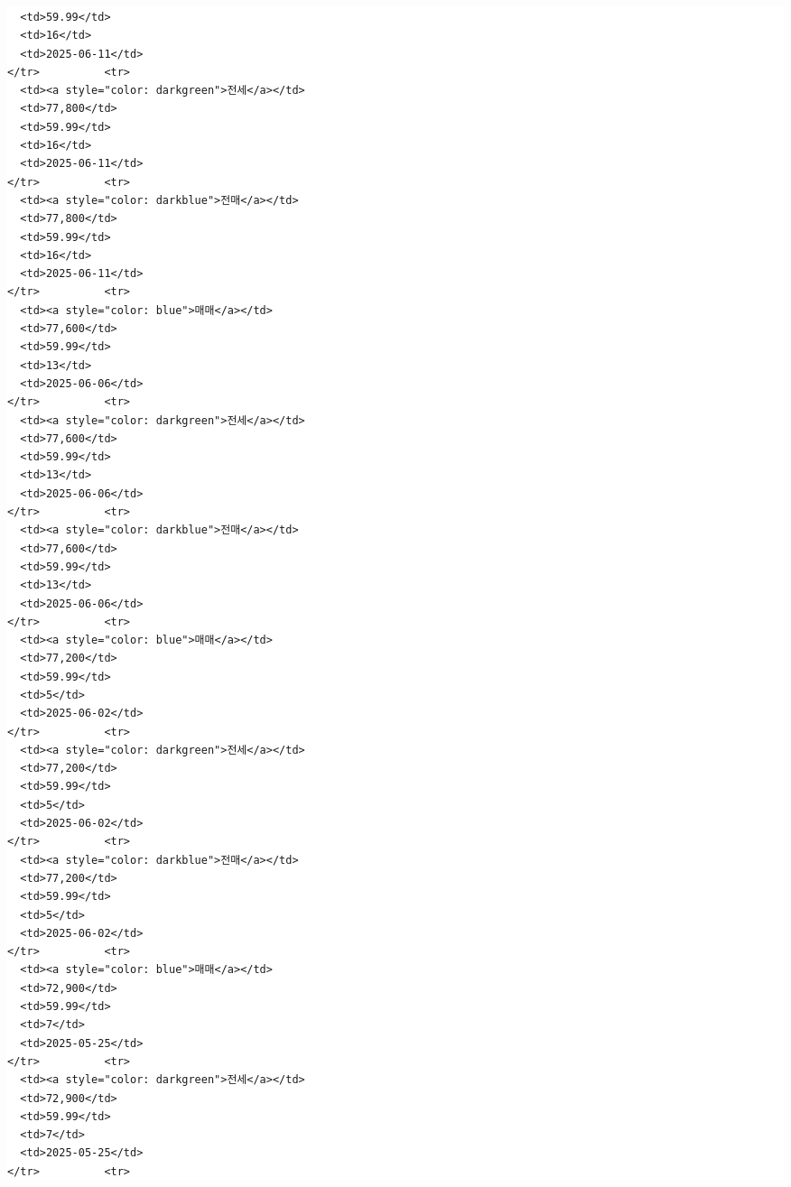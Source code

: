       <td>59.99</td>
      <td>16</td>
      <td>2025-06-11</td>
    </tr>          <tr>
      <td><a style="color: darkgreen">전세</a></td>
      <td>77,800</td>
      <td>59.99</td>
      <td>16</td>
      <td>2025-06-11</td>
    </tr>          <tr>
      <td><a style="color: darkblue">전매</a></td>
      <td>77,800</td>
      <td>59.99</td>
      <td>16</td>
      <td>2025-06-11</td>
    </tr>          <tr>
      <td><a style="color: blue">매매</a></td>
      <td>77,600</td>
      <td>59.99</td>
      <td>13</td>
      <td>2025-06-06</td>
    </tr>          <tr>
      <td><a style="color: darkgreen">전세</a></td>
      <td>77,600</td>
      <td>59.99</td>
      <td>13</td>
      <td>2025-06-06</td>
    </tr>          <tr>
      <td><a style="color: darkblue">전매</a></td>
      <td>77,600</td>
      <td>59.99</td>
      <td>13</td>
      <td>2025-06-06</td>
    </tr>          <tr>
      <td><a style="color: blue">매매</a></td>
      <td>77,200</td>
      <td>59.99</td>
      <td>5</td>
      <td>2025-06-02</td>
    </tr>          <tr>
      <td><a style="color: darkgreen">전세</a></td>
      <td>77,200</td>
      <td>59.99</td>
      <td>5</td>
      <td>2025-06-02</td>
    </tr>          <tr>
      <td><a style="color: darkblue">전매</a></td>
      <td>77,200</td>
      <td>59.99</td>
      <td>5</td>
      <td>2025-06-02</td>
    </tr>          <tr>
      <td><a style="color: blue">매매</a></td>
      <td>72,900</td>
      <td>59.99</td>
      <td>7</td>
      <td>2025-05-25</td>
    </tr>          <tr>
      <td><a style="color: darkgreen">전세</a></td>
      <td>72,900</td>
      <td>59.99</td>
      <td>7</td>
      <td>2025-05-25</td>
    </tr>          <tr>